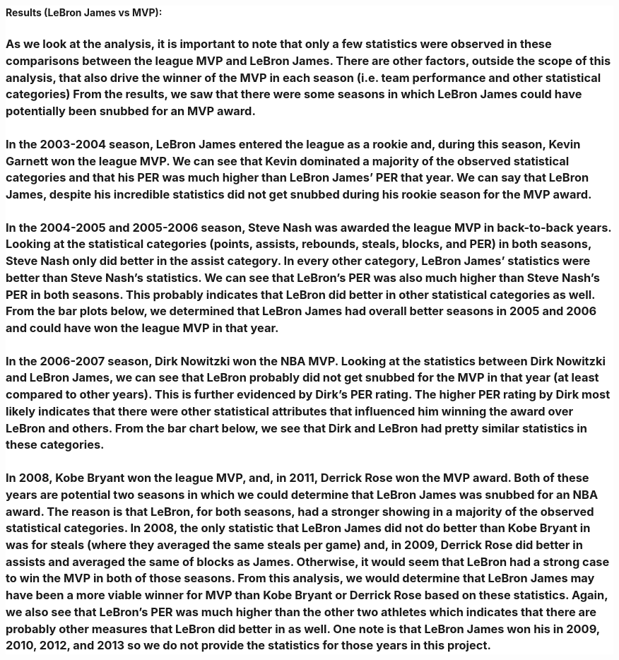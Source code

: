 
**Results (LeBron James vs MVP):** 

### As we look at the analysis, it is important to note that only a few statistics were observed in these comparisons between the league MVP and LeBron James. There are other factors, outside the scope of this analysis, that also drive the winner of the MVP in each season (i.e. team performance and other statistical categories) From the results, we saw that there were some seasons in which LeBron James could have potentially been snubbed for an MVP award. 

### In the 2003-2004 season, LeBron James entered the league as a rookie and, during this season, Kevin Garnett won the league MVP. We can see that Kevin dominated a majority of the observed statistical categories and that his PER was much higher than LeBron James’ PER that year. We can say that LeBron James, despite his incredible statistics did not get snubbed during his rookie season for the MVP award. 

### In the 2004-2005 and 2005-2006 season, Steve Nash was awarded the league MVP in back-to-back years. Looking at the statistical categories (points, assists, rebounds, steals, blocks, and PER) in both seasons, Steve Nash only did better in the assist category. In every other category, LeBron James’ statistics were better than Steve Nash’s statistics. We can see that LeBron’s PER was also much higher than Steve Nash’s PER in both seasons. This probably indicates that LeBron did better in other statistical categories as well. From the bar plots below, we determined that LeBron James had overall better seasons in 2005 and 2006 and could have won the league MVP in that year.  

### In the 2006-2007 season, Dirk Nowitzki won the NBA MVP. Looking at the statistics between Dirk Nowitzki and LeBron James, we can see that LeBron probably did not get snubbed for the MVP in that year (at least compared to other years). This is further evidenced by Dirk’s PER rating. The higher PER rating by Dirk most likely indicates that there were other statistical attributes that influenced him winning the award over LeBron and others. From the bar chart below, we see that Dirk and LeBron had pretty similar statistics in these categories. 

### In 2008, Kobe Bryant won the league MVP, and, in 2011, Derrick Rose won the MVP award. Both of these years are potential two seasons in which we could determine that LeBron James was snubbed for an NBA award. The reason is that LeBron, for both seasons, had a stronger showing in a majority of the observed statistical categories. In 2008, the only statistic that LeBron James did not do better than Kobe Bryant in was for steals (where they averaged the same steals per game) and, in 2009, Derrick Rose did better in assists and averaged the same of blocks as James. Otherwise, it would seem that LeBron had a strong case to win the MVP in both of those seasons. From this analysis, we would determine that LeBron James may have been a more viable winner for MVP than Kobe Bryant or Derrick Rose based on these statistics. Again, we also see that LeBron’s PER was much higher than the other two athletes which indicates that there are probably other measures that LeBron did better in as well. One note is that LeBron James won his in 2009, 2010, 2012, and 2013 so we do not provide the statistics for those years in this project. 